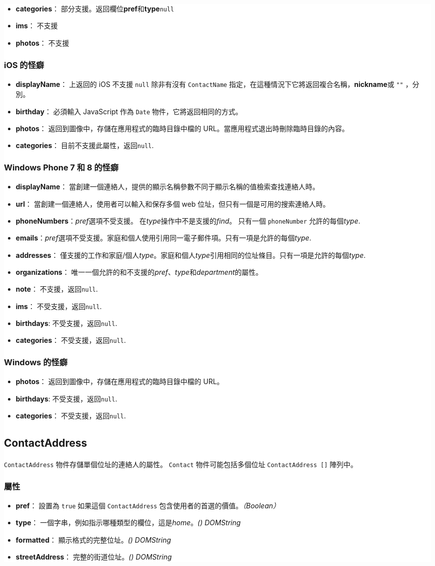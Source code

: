 * **categories**： 部分支援。返回欄位**pref**和**type**`null`

* **ims**： 不支援

* **photos**： 不支援

### iOS 的怪癖

* **displayName**： 上返回的 iOS 不支援 `null` 除非有沒有 `ContactName` 指定，在這種情況下它將返回複合名稱，**nickname**或 `""` ，分別。

* **birthday**： 必須輸入 JavaScript 作為 `Date` 物件，它將返回相同的方式。

* **photos**： 返回到圖像中，存儲在應用程式的臨時目錄中檔的 URL。當應用程式退出時刪除臨時目錄的內容。

* **categories**： 目前不支援此屬性，返回`null`.

### Windows Phone 7 和 8 的怪癖

* **displayName**： 當創建一個連絡人，提供的顯示名稱參數不同于顯示名稱的值檢索查找連絡人時。

* **url**： 當創建一個連絡人，使用者可以輸入和保存多個 web 位址，但只有一個是可用的搜索連絡人時。

* **phoneNumbers**：*pref*選項不受支援。 在*type*操作中不是支援的*find*。 只有一個 `phoneNumber` 允許的每個*type*.

* **emails**：*pref*選項不受支援。家庭和個人使用引用同一電子郵件項。只有一項是允許的每個*type*.

* **addresses**： 僅支援的工作和家庭/個人*type*。家庭和個人*type*引用相同的位址條目。只有一項是允許的每個*type*.

* **organizations**： 唯一一個允許的和不支援的*pref*、*type*和*department*的屬性。

* **note**： 不支援，返回`null`.

* **ims**： 不受支援，返回`null`.

* **birthdays**: 不受支援，返回`null`.

* **categories**： 不受支援，返回`null`.

### Windows 的怪癖

* **photos**： 返回到圖像中，存儲在應用程式的臨時目錄中檔的 URL。

* **birthdays**: 不受支援，返回`null`.

* **categories**： 不受支援，返回`null`.

## ContactAddress

`ContactAddress` 物件存儲單個位址的連絡人的屬性。 `Contact` 物件可能包括多個位址 `ContactAddress []` 陣列中。

### 屬性

* **pref**： 設置為 `true` 如果這個 `ContactAddress` 包含使用者的首選的價值。*（Boolean）*

* **type**： 一個字串，例如指示哪種類型的欄位，這是*home*。*() DOMString*

* **formatted**： 顯示格式的完整位址。*() DOMString*

* **streetAddress**： 完整的街道位址。*() DOMString*
